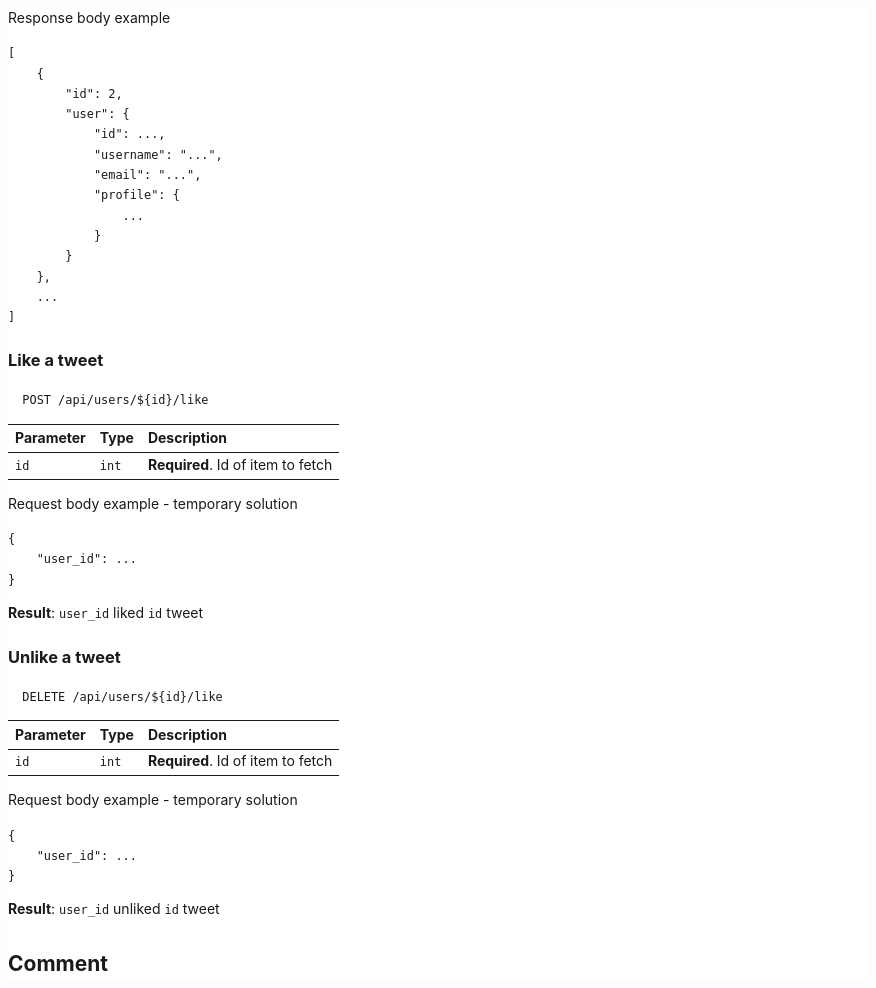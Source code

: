 Response body example 
```
[
    {
        "id": 2,
        "user": {
            "id": ...,
            "username": "...",
            "email": "...",
            "profile": {
                ...
            }
        }
    },
    ...
]
```

### Like a tweet

```http
  POST /api/users/${id}/like
```

| Parameter | Type     | Description                       |
| :-------- | :------- | :-------------------------------- |
| `id`      | `int` | **Required**. Id of item to fetch |

Request body example - temporary solution
```
{
    "user_id": ...
}
```
**Result**: `user_id` liked `id` tweet

### Unlike a tweet

```http
  DELETE /api/users/${id}/like
```

| Parameter | Type     | Description                       |
| :-------- | :------- | :-------------------------------- |
| `id`      | `int` | **Required**. Id of item to fetch |

Request body example - temporary solution
```
{
    "user_id": ...
}
```
**Result**: `user_id` unliked `id` tweet

## Comment
